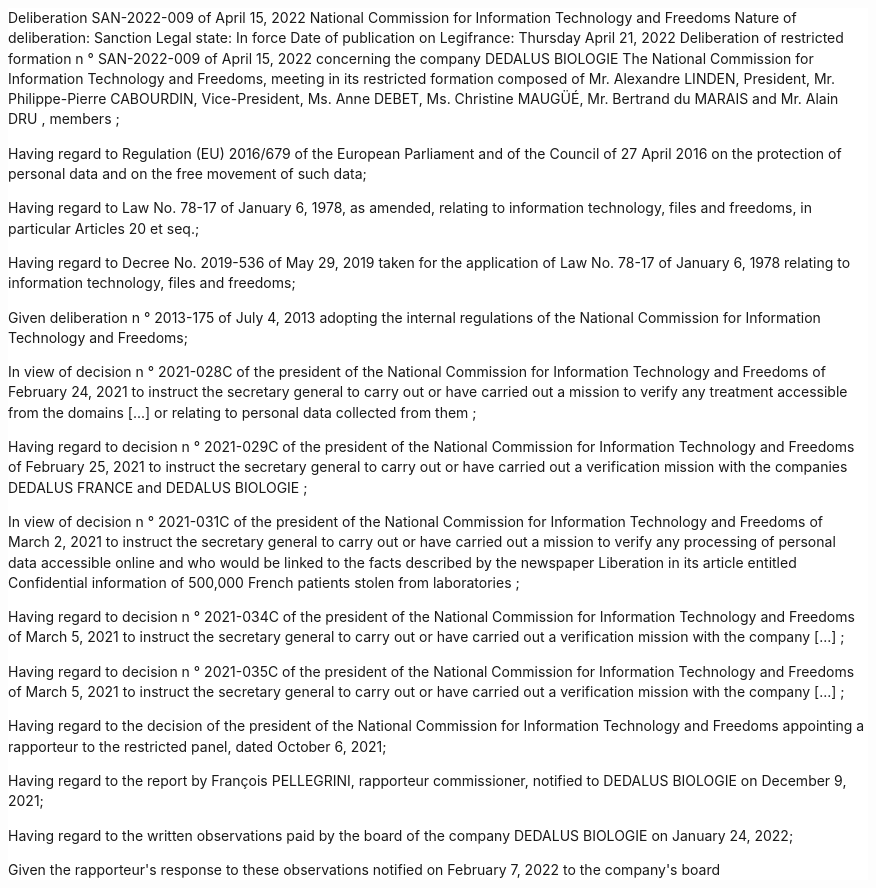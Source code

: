 Deliberation SAN-2022-009 of April 15, 2022
National Commission for Information Technology and Freedoms
Nature of deliberation: Sanction
Legal state: In force
Date of publication on Legifrance: Thursday April 21, 2022
Deliberation of restricted formation n ° SAN-2022-009 of April 15, 2022 concerning the company DEDALUS BIOLOGIE
The National Commission for Information Technology and Freedoms, meeting in its restricted formation composed of Mr. Alexandre LINDEN, President, Mr. Philippe-Pierre CABOURDIN, Vice-President, Ms. Anne DEBET, Ms. Christine MAUGÜÉ, Mr. Bertrand du MARAIS and Mr. Alain DRU , members ;

Having regard to Regulation (EU) 2016/679 of the European Parliament and of the Council of 27 April 2016 on the protection of personal data and on the free movement of such data;

Having regard to Law No. 78-17 of January 6, 1978, as amended, relating to information technology, files and freedoms, in particular Articles 20 et seq.;

Having regard to Decree No. 2019-536 of May 29, 2019 taken for the application of Law No. 78-17 of January 6, 1978 relating to information technology, files and freedoms;

Given deliberation n ° 2013-175 of July 4, 2013 adopting the internal regulations of the National Commission for Information Technology and Freedoms;

In view of decision n ° 2021-028C of the president of the National Commission for Information Technology and Freedoms of February 24, 2021 to instruct the secretary general to carry out or have carried out a mission to verify any treatment accessible from the domains \[...\] or relating to personal data collected from them ;

Having regard to decision n ° 2021-029C of the president of the National Commission for Information Technology and Freedoms of February 25, 2021 to instruct the secretary general to carry out or have carried out a verification mission with the companies DEDALUS FRANCE and DEDALUS BIOLOGIE ;

In view of decision n ° 2021-031C of the president of the National Commission for Information Technology and Freedoms of March 2, 2021 to instruct the secretary general to carry out or have carried out a mission to verify any processing of personal data accessible online and who would be linked to the facts described by the newspaper Liberation in its article entitled Confidential information of 500,000 French patients stolen from laboratories ;

Having regard to decision n ° 2021-034C of the president of the National Commission for Information Technology and Freedoms of March 5, 2021 to instruct the secretary general to carry out or have carried out a verification mission with the company \[...\] ;

Having regard to decision n ° 2021-035C of the president of the National Commission for Information Technology and Freedoms of March 5, 2021 to instruct the secretary general to carry out or have carried out a verification mission with the company \[...\] ;

Having regard to the decision of the president of the National Commission for Information Technology and Freedoms appointing a rapporteur to the restricted panel, dated October 6, 2021;

Having regard to the report by François PELLEGRINI, rapporteur commissioner, notified to DEDALUS BIOLOGIE on December 9, 2021;

Having regard to the written observations paid by the board of the company DEDALUS BIOLOGIE on January 24, 2022;

Given the rapporteur's response to these observations notified on February 7, 2022 to the company's board
